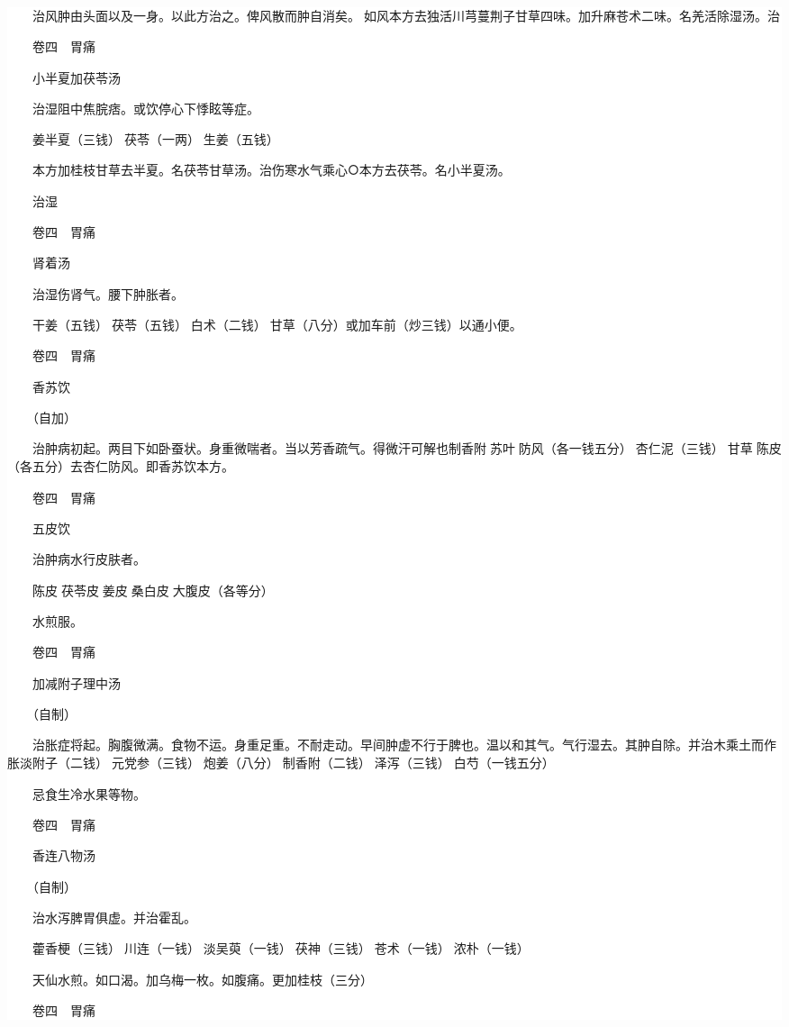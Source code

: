 
　　治风肿由头面以及一身。以此方治之。俾风散而肿自消矣。 如风本方去独活川芎蔓荆子甘草四味。加升麻苍术二味。名羌活除湿汤。治

　　卷四　胃痛

　　小半夏加茯苓汤

　　治湿阻中焦脘痞。或饮停心下悸眩等症。

　　姜半夏（三钱） 茯苓（一两） 生姜（五钱）

　　本方加桂枝甘草去半夏。名茯苓甘草汤。治伤寒水气乘心○本方去茯苓。名小半夏汤。

　　治湿

　　卷四　胃痛

　　肾着汤

　　治湿伤肾气。腰下肿胀者。

　　干姜（五钱） 茯苓（五钱） 白术（二钱） 甘草（八分）或加车前（炒三钱）以通小便。

　　卷四　胃痛

　　香苏饮

　　（自加）

　　治肿病初起。两目下如卧蚕状。身重微喘者。当以芳香疏气。得微汗可解也制香附 苏叶 防风（各一钱五分） 杏仁泥（三钱） 甘草 陈皮（各五分）去杏仁防风。即香苏饮本方。

　　卷四　胃痛

　　五皮饮

　　治肿病水行皮肤者。

　　陈皮 茯苓皮 姜皮 桑白皮 大腹皮（各等分）

　　水煎服。

　　卷四　胃痛

　　加减附子理中汤

　　（自制）

　　治胀症将起。胸腹微满。食物不运。身重足重。不耐走动。早间肿虚不行于脾也。温以和其气。气行湿去。其肿自除。并治木乘土而作胀淡附子（二钱） 元党参（三钱） 炮姜（八分） 制香附（二钱） 泽泻（三钱） 白芍（一钱五分）

　　忌食生冷水果等物。

　　卷四　胃痛

　　香连八物汤

　　（自制）

　　治水泻脾胃俱虚。并治霍乱。

　　藿香梗（三钱） 川连（一钱） 淡吴萸（一钱） 茯神（三钱） 苍术（一钱） 浓朴（一钱）

　　天仙水煎。如口渴。加乌梅一枚。如腹痛。更加桂枝（三分）

　　卷四　胃痛
